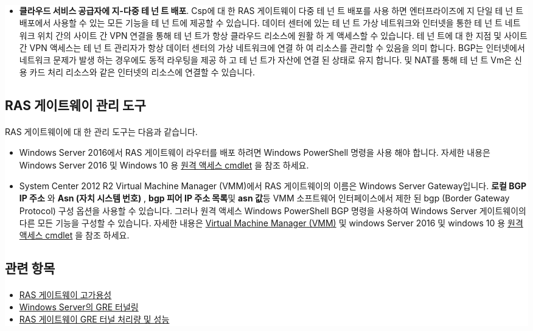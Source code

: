 -   **클라우드 서비스 공급자에 지-다중 테 넌 트 배포**. Csp에 대 한 RAS 게이트웨이 다중 테 넌 트 배포를 사용 하면 엔터프라이즈에 지 단일 테 넌 트 배포에서 사용할 수 있는 모든 기능을 테 넌 트에 제공할 수 있습니다. 데이터 센터에 있는 테 넌 트 가상 네트워크와 인터넷을 통한 테 넌 트 네트워크 위치 간의 사이트 간 VPN 연결을 통해 테 넌 트가 항상 클라우드 리소스에 원활 하 게 액세스할 수 있습니다. 테 넌 트에 대 한 지점 및 사이트 간 VPN 액세스는 테 넌 트 관리자가 항상 데이터 센터의 가상 네트워크에 연결 하 여 리소스를 관리할 수 있음을 의미 합니다. BGP는 인터넷에서 네트워크 문제가 발생 하는 경우에도 동적 라우팅을 제공 하 고 테 넌 트가 자산에 연결 된 상태로 유지 합니다. 및 NAT를 통해 테 넌 트 Vm은 신용 카드 처리 리소스와 같은 인터넷의 리소스에 연결할 수 있습니다.  
  
## <a name="ras-gateway-management-tools"></a><a name="bkmk_manage"></a>RAS 게이트웨이 관리 도구  
RAS 게이트웨이에 대 한 관리 도구는 다음과 같습니다.  
  
-   Windows Server 2016에서 RAS 게이트웨이 라우터를 배포 하려면 Windows PowerShell 명령을 사용 해야 합니다. 자세한 내용은 Windows Server 2016 및 Windows 10 용 [원격 액세스 cmdlet](https://docs.microsoft.com/powershell/module/remoteaccess) 을 참조 하세요.  
  
-   System Center 2012 R2 Virtual Machine Manager (VMM)에서 RAS 게이트웨이의 이름은 Windows Server Gateway입니다. **로컬 BGP IP 주소** 와 **Asn (자치 시스템 번호)** , **bgp 피어 IP 주소 목록**및 **asn 값**등 VMM 소프트웨어 인터페이스에서 제한 된 bgp (Border Gateway Protocol) 구성 옵션을 사용할 수 있습니다. 그러나 원격 액세스 Windows PowerShell BGP 명령을 사용하여 Windows Server 게이트웨이의 다른 모든 기능을 구성할 수 있습니다. 자세한 내용은 [Virtual Machine Manager (VMM)](https://technet.microsoft.com/system-center-docs/vmm/vmm) 및 windows Server 2016 및 windows 10 용 [원격 액세스 cmdlet](https://technet.microsoft.com/library/hh918399.aspx) 을 참조 하세요.  
  
## <a name="related-topics"></a>관련 항목
- [RAS 게이트웨이 고가용성](../../../networking/sdn/technologies/network-function-virtualization/RAS-Gateway-High-Availability.md)  
- [Windows Server의 GRE 터널링](gre-tunneling-windows-server.md)
- [RAS 게이트웨이 GRE 터널 처리량 및 성능](RAS-Gateway-GRE-Perf.md)
